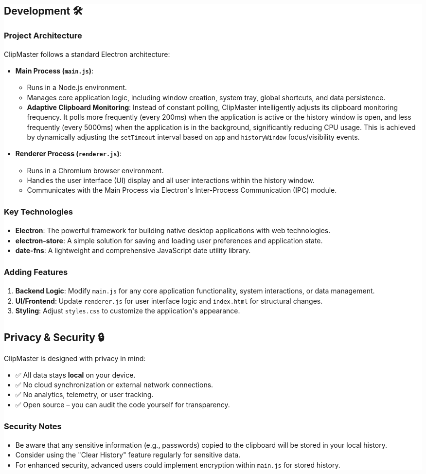 ## Development 🛠️

### Project Architecture

ClipMaster follows a standard Electron architecture:

-   **Main Process (`main.js`)**:
    *   Runs in a Node.js environment.
    *   Manages core application logic, including window creation, system tray, global shortcuts, and data persistence.
    *   **Adaptive Clipboard Monitoring**: Instead of constant polling, ClipMaster intelligently adjusts its clipboard monitoring frequency. It polls more frequently (every 200ms) when the application is active or the history window is open, and less frequently (every 5000ms) when the application is in the background, significantly reducing CPU usage. This is achieved by dynamically adjusting the `setTimeout` interval based on `app` and `historyWindow` focus/visibility events.

-   **Renderer Process (`renderer.js`)**:
    *   Runs in a Chromium browser environment.
    *   Handles the user interface (UI) display and all user interactions within the history window.
    *   Communicates with the Main Process via Electron's Inter-Process Communication (IPC) module.

### Key Technologies

-   **Electron**: The powerful framework for building native desktop applications with web technologies.
-   **electron-store**: A simple solution for saving and loading user preferences and application state.
-   **date-fns**: A lightweight and comprehensive JavaScript date utility library.

### Adding Features

1.  **Backend Logic**: Modify `main.js` for any core application functionality, system interactions, or data management.
2.  **UI/Frontend**: Update `renderer.js` for user interface logic and `index.html` for structural changes.
3.  **Styling**: Adjust `styles.css` to customize the application's appearance.

## Privacy & Security 🔒

ClipMaster is designed with privacy in mind:

-   ✅ All data stays **local** on your device.
-   ✅ No cloud synchronization or external network connections.
-   ✅ No analytics, telemetry, or user tracking.
-   ✅ Open source – you can audit the code yourself for transparency.

### Security Notes

-   Be aware that any sensitive information (e.g., passwords) copied to the clipboard will be stored in your local history.
-   Consider using the "Clear History" feature regularly for sensitive data.
-   For enhanced security, advanced users could implement encryption within `main.js` for stored history.
